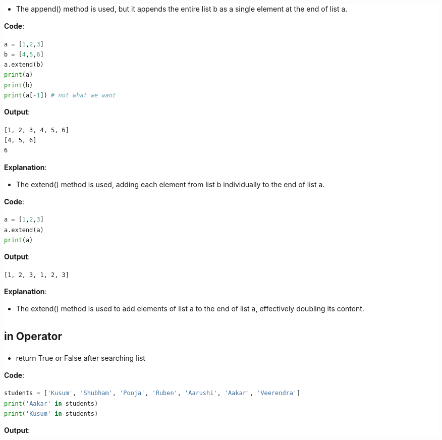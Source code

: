 - The append() method is used, but it appends the entire list b as a single element at the end of list a.

**Code**:

```python
a = [1,2,3]
b = [4,5,6]
a.extend(b)
print(a)
print(b)
print(a[-1]) # not what we want
```

**Output**:

```plaintext
[1, 2, 3, 4, 5, 6]
[4, 5, 6]
6
```

**Explanation**:

- The extend() method is used, adding each element from list b individually to the end of list a.

**Code**:

```python
a = [1,2,3]
a.extend(a)
print(a)
```

**Output**:

```plaintext
[1, 2, 3, 1, 2, 3]
```


**Explanation**:

- The extend() method is used to add elements of list a to the end of list a, effectively doubling its content.

## in Operator

- return True or False after searching list


**Code**:

```python
students = ['Kusum', 'Shubham', 'Pooja', 'Ruben', 'Aarushi', 'Aakar', 'Veerendra']
print('Aakar' in students)
print('Kusum' in students)
```

**Output**:
